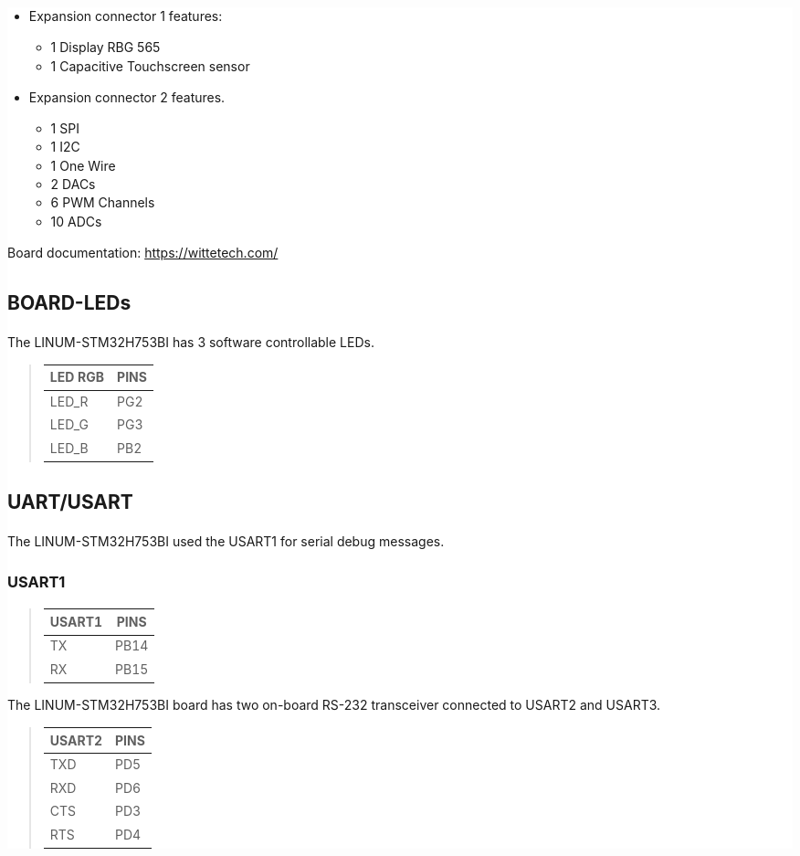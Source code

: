   - Expansion connector 1 features:
    
      - 1 Display RBG 565
      - 1 Capacitive Touchscreen sensor

  - Expansion connector 2 features.
    
      - 1 SPI
      - 1 I2C
      - 1 One Wire
      - 2 DACs
      - 6 PWM Channels
      - 10 ADCs

Board documentation: <https://wittetech.com/>

## BOARD-LEDs

The LINUM-STM32H753BI has 3 software controllable LEDs.

> 
> 
> | LED RGB | PINS |
> | ------- | ---- |
> | LED\_R  | PG2  |
> | LED\_G  | PG3  |
> | LED\_B  | PB2  |
> 

## UART/USART

The LINUM-STM32H753BI used the USART1 for serial debug messages.

### USART1

> 
> 
> | USART1 | PINS |
> | ------ | ---- |
> | TX     | PB14 |
> | RX     | PB15 |
> 

The LINUM-STM32H753BI board has two on-board RS-232 transceiver
connected to USART2 and USART3.

> 
> 
> | USART2 | PINS |
> | ------ | ---- |
> | TXD    | PD5  |
> | RXD    | PD6  |
> | CTS    | PD3  |
> | RTS    | PD4  |
> 
